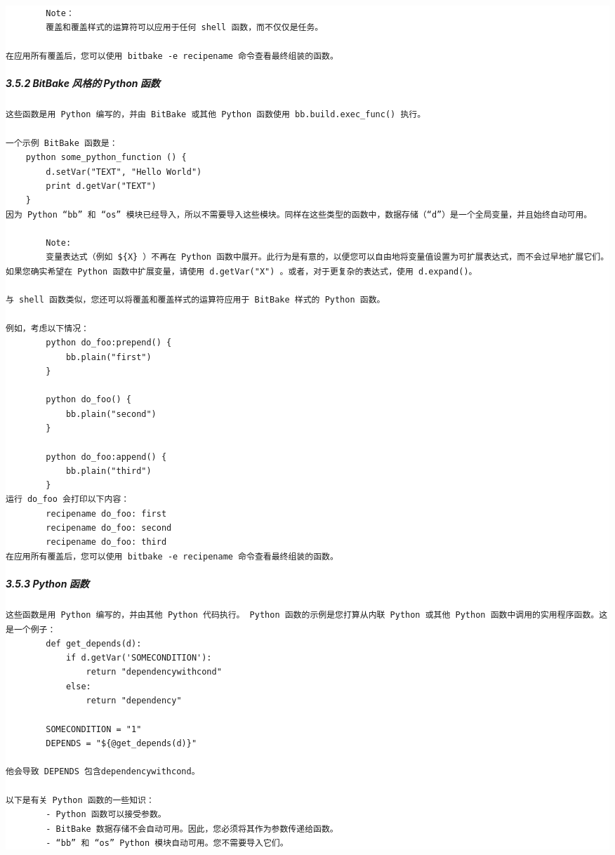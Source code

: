 			Note：
			覆盖和覆盖样式的运算符可以应用于任何 shell 函数，而不仅仅是任务。

	在应用所有覆盖后，您可以使用 bitbake -e recipename 命令查看最终组装的函数。

##### 3.5.2 BitBake 风格的 Python 函数
	这些函数是用 Python 编写的，并由 BitBake 或其他 Python 函数使用 bb.build.exec_func() 执行。

	一个示例 BitBake 函数是：
		python some_python_function () {
			d.setVar("TEXT", "Hello World")
			print d.getVar("TEXT")
		}
	因为 Python “bb” 和 “os” 模块已经导入，所以不需要导入这些模块。同样在这些类型的函数中，数据存储（“d”）是一个全局变量，并且始终自动可用。

			Note:
			变量表达式（例如 ${X} ）不再在 Python 函数中展开。此行为是有意的，以便您可以自由地将变量值设置为可扩展表达式，而不会过早地扩展它们。如果您确实希望在 Python 函数中扩展变量，请使用 d.getVar("X") 。或者，对于更复杂的表达式，使用 d.expand()。

	与 shell 函数类似，您还可以将覆盖和覆盖样式的运算符应用于 BitBake 样式的 Python 函数。

	例如，考虑以下情况：
			python do_foo:prepend() {
				bb.plain("first")
			}

			python do_foo() {
				bb.plain("second")
			}

			python do_foo:append() {
				bb.plain("third")
			}
	运行 do_foo 会打印以下内容：
			recipename do_foo: first
			recipename do_foo: second
			recipename do_foo: third
	在应用所有覆盖后，您可以使用 bitbake -e recipename 命令查看最终组装的函数。

##### 3.5.3 Python 函数
	这些函数是用 Python 编写的，并由其他 Python 代码执行。 Python 函数的示例是您打算从内联 Python 或其他 Python 函数中调用的实用程序函数。这是一个例子：
			def get_depends(d):
				if d.getVar('SOMECONDITION'):
					return "dependencywithcond"
				else:
					return "dependency"

			SOMECONDITION = "1"
			DEPENDS = "${@get_depends(d)}"

	他会导致 DEPENDS 包含dependencywithcond。

	以下是有关 Python 函数的一些知识：
			- Python 函数可以接受参数。
			- BitBake 数据存储不会自动可用。因此，您必须将其作为参数传递给函数。
			- “bb” 和 “os” Python 模块自动可用。您不需要导入它们。
